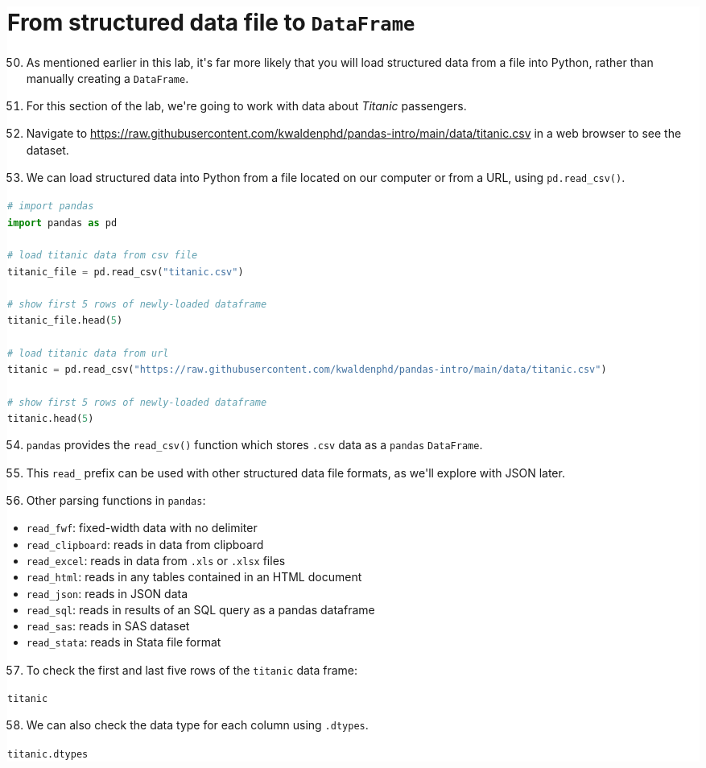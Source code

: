 # From structured data file to `DataFrame`

50. As mentioned earlier in this lab, it's far more likely that you will load structured data from a file into Python, rather than manually creating a `DataFrame`.

51. For this section of the lab, we're going to work with data about *Titanic* passengers.

52. Navigate to https://raw.githubusercontent.com/kwaldenphd/pandas-intro/main/data/titanic.csv in a web browser to see the dataset.

53. We can load structured data into Python from a file located on our computer or from a URL, using `pd.read_csv()`.
```Python
# import pandas
import pandas as pd

# load titanic data from csv file
titanic_file = pd.read_csv("titanic.csv")

# show first 5 rows of newly-loaded dataframe
titanic_file.head(5)

# load titanic data from url
titanic = pd.read_csv("https://raw.githubusercontent.com/kwaldenphd/pandas-intro/main/data/titanic.csv")

# show first 5 rows of newly-loaded dataframe
titanic.head(5)
```

54. `pandas` provides the `read_csv()` function which stores `.csv` data as a `pandas` `DataFrame`.

55. This `read_` prefix can be used with other structured data file formats, as we'll explore with JSON later.

56. Other parsing functions in `pandas`:
- `read_fwf`: fixed-width data with no delimiter
- `read_clipboard`: reads in data from clipboard
- `read_excel`: reads in data from `.xls` or `.xlsx` files
- `read_html`: reads in any tables contained in an HTML document
- `read_json`: reads in JSON data
- `read_sql`: reads in results of an SQL query as a pandas dataframe
- `read_sas`: reads in SAS dataset
- `read_stata`: reads in Stata file format

57. To check the first and last five rows of the `titanic` data frame:
```Python
titanic
```

58. We can also check the data type for each column using `.dtypes`.
```Python
titanic.dtypes
```
